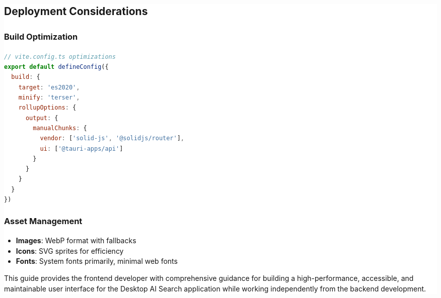 ## Deployment Considerations

### Build Optimization
```javascript
// vite.config.ts optimizations
export default defineConfig({
  build: {
    target: 'es2020',
    minify: 'terser',
    rollupOptions: {
      output: {
        manualChunks: {
          vendor: ['solid-js', '@solidjs/router'],
          ui: ['@tauri-apps/api']
        }
      }
    }
  }
})
```

### Asset Management
- **Images**: WebP format with fallbacks
- **Icons**: SVG sprites for efficiency
- **Fonts**: System fonts primarily, minimal web fonts

This guide provides the frontend developer with comprehensive guidance for building a high-performance, accessible, and maintainable user interface for the Desktop AI Search application while working independently from the backend development.